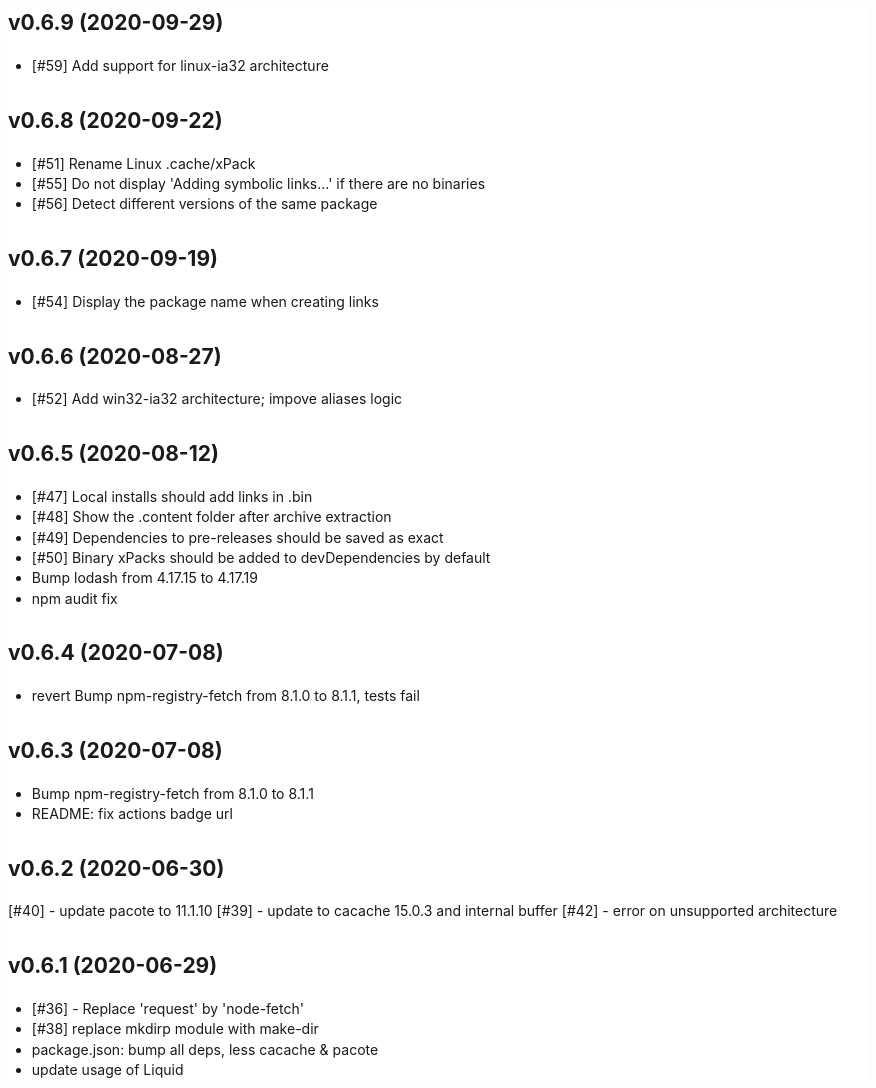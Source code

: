 ## v0.6.9 (2020-09-29)

* [#59] Add support for linux-ia32 architecture

## v0.6.8 (2020-09-22)

* [#51] Rename Linux .cache/xPack
* [#55] Do not display 'Adding symbolic links...' if there are no binaries
* [#56] Detect different versions of the same package

## v0.6.7 (2020-09-19)

* [#54] Display the package name when creating links

## v0.6.6 (2020-08-27)

* [#52] Add win32-ia32 architecture; impove aliases logic

## v0.6.5 (2020-08-12)

* [#47] Local installs should add links in .bin
* [#48] Show the .content folder after archive extraction
* [#49] Dependencies to pre-releases should be saved as exact
* [#50] Binary xPacks should be added to devDependencies by default
* Bump lodash from 4.17.15 to 4.17.19
* npm audit fix

## v0.6.4 (2020-07-08)

* revert Bump npm-registry-fetch from 8.1.0 to 8.1.1, tests fail

## v0.6.3 (2020-07-08)

* Bump npm-registry-fetch from 8.1.0 to 8.1.1
* README: fix actions badge url

## v0.6.2 (2020-06-30)

[#40] - update pacote to 11.1.10
[#39] - update to cacache 15.0.3 and internal buffer
[#42] - error on unsupported architecture

## v0.6.1 (2020-06-29)

* [#36] - Replace 'request' by 'node-fetch'
* [#38] replace mkdirp module with make-dir
* package.json: bump all deps, less cacache & pacote
* update usage of Liquid
